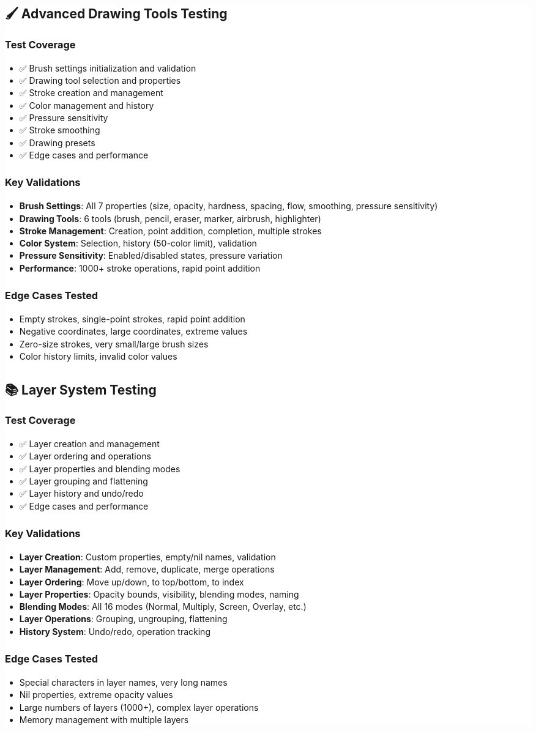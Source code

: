 ## 🖌️ **Advanced Drawing Tools Testing**

### **Test Coverage**
- ✅ Brush settings initialization and validation
- ✅ Drawing tool selection and properties
- ✅ Stroke creation and management
- ✅ Color management and history
- ✅ Pressure sensitivity
- ✅ Stroke smoothing
- ✅ Drawing presets
- ✅ Edge cases and performance

### **Key Validations**
- **Brush Settings**: All 7 properties (size, opacity, hardness, spacing, flow, smoothing, pressure sensitivity)
- **Drawing Tools**: 6 tools (brush, pencil, eraser, marker, airbrush, highlighter)
- **Stroke Management**: Creation, point addition, completion, multiple strokes
- **Color System**: Selection, history (50-color limit), validation
- **Pressure Sensitivity**: Enabled/disabled states, pressure variation
- **Performance**: 1000+ stroke operations, rapid point addition

### **Edge Cases Tested**
- Empty strokes, single-point strokes, rapid point addition
- Negative coordinates, large coordinates, extreme values
- Zero-size strokes, very small/large brush sizes
- Color history limits, invalid color values

## 📚 **Layer System Testing**

### **Test Coverage**
- ✅ Layer creation and management
- ✅ Layer ordering and operations
- ✅ Layer properties and blending modes
- ✅ Layer grouping and flattening
- ✅ Layer history and undo/redo
- ✅ Edge cases and performance

### **Key Validations**
- **Layer Creation**: Custom properties, empty/nil names, validation
- **Layer Management**: Add, remove, duplicate, merge operations
- **Layer Ordering**: Move up/down, to top/bottom, to index
- **Layer Properties**: Opacity bounds, visibility, blending modes, naming
- **Blending Modes**: All 16 modes (Normal, Multiply, Screen, Overlay, etc.)
- **Layer Operations**: Grouping, ungrouping, flattening
- **History System**: Undo/redo, operation tracking

### **Edge Cases Tested**
- Special characters in layer names, very long names
- Nil properties, extreme opacity values
- Large numbers of layers (1000+), complex layer operations
- Memory management with multiple layers
